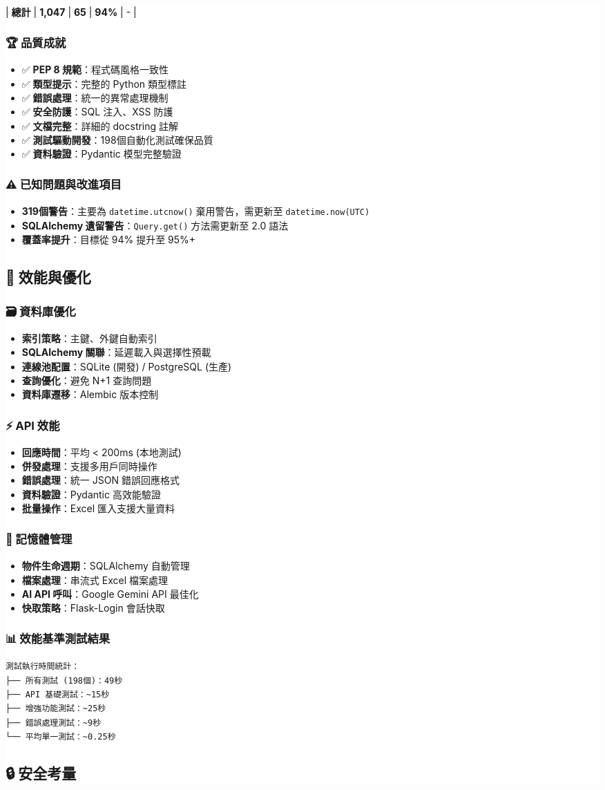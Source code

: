 | **總計** | **1,047** | **65** | **94%** | - |

### 🏆 品質成就
- ✅ **PEP 8 規範**：程式碼風格一致性
- ✅ **類型提示**：完整的 Python 類型標註
- ✅ **錯誤處理**：統一的異常處理機制
- ✅ **安全防護**：SQL 注入、XSS 防護
- ✅ **文檔完整**：詳細的 docstring 註解
- ✅ **測試驅動開發**：198個自動化測試確保品質
- ✅ **資料驗證**：Pydantic 模型完整驗證

### ⚠️ 已知問題與改進項目
- **319個警告**：主要為 `datetime.utcnow()` 棄用警告，需更新至 `datetime.now(UTC)`
- **SQLAlchemy 遺留警告**：`Query.get()` 方法需更新至 2.0 語法
- **覆蓋率提升**：目標從 94% 提升至 95%+

## 🚀 效能與優化

### 🗃️ 資料庫優化
- **索引策略**：主鍵、外鍵自動索引
- **SQLAlchemy 關聯**：延遲載入與選擇性預載
- **連線池配置**：SQLite (開發) / PostgreSQL (生產)
- **查詢優化**：避免 N+1 查詢問題
- **資料庫遷移**：Alembic 版本控制

### ⚡ API 效能
- **回應時間**：平均 < 200ms (本地測試)
- **併發處理**：支援多用戶同時操作
- **錯誤處理**：統一 JSON 錯誤回應格式
- **資料驗證**：Pydantic 高效能驗證
- **批量操作**：Excel 匯入支援大量資料

### 🧠 記憶體管理
- **物件生命週期**：SQLAlchemy 自動管理
- **檔案處理**：串流式 Excel 檔案處理
- **AI API 呼叫**：Google Gemini API 最佳化
- **快取策略**：Flask-Login 會話快取

### 📊 效能基準測試結果
```
測試執行時間統計：
├── 所有測試 (198個)：49秒
├── API 基礎測試：~15秒
├── 增強功能測試：~25秒
├── 錯誤處理測試：~9秒
└── 平均單一測試：~0.25秒
```

## 🔒 安全考量
